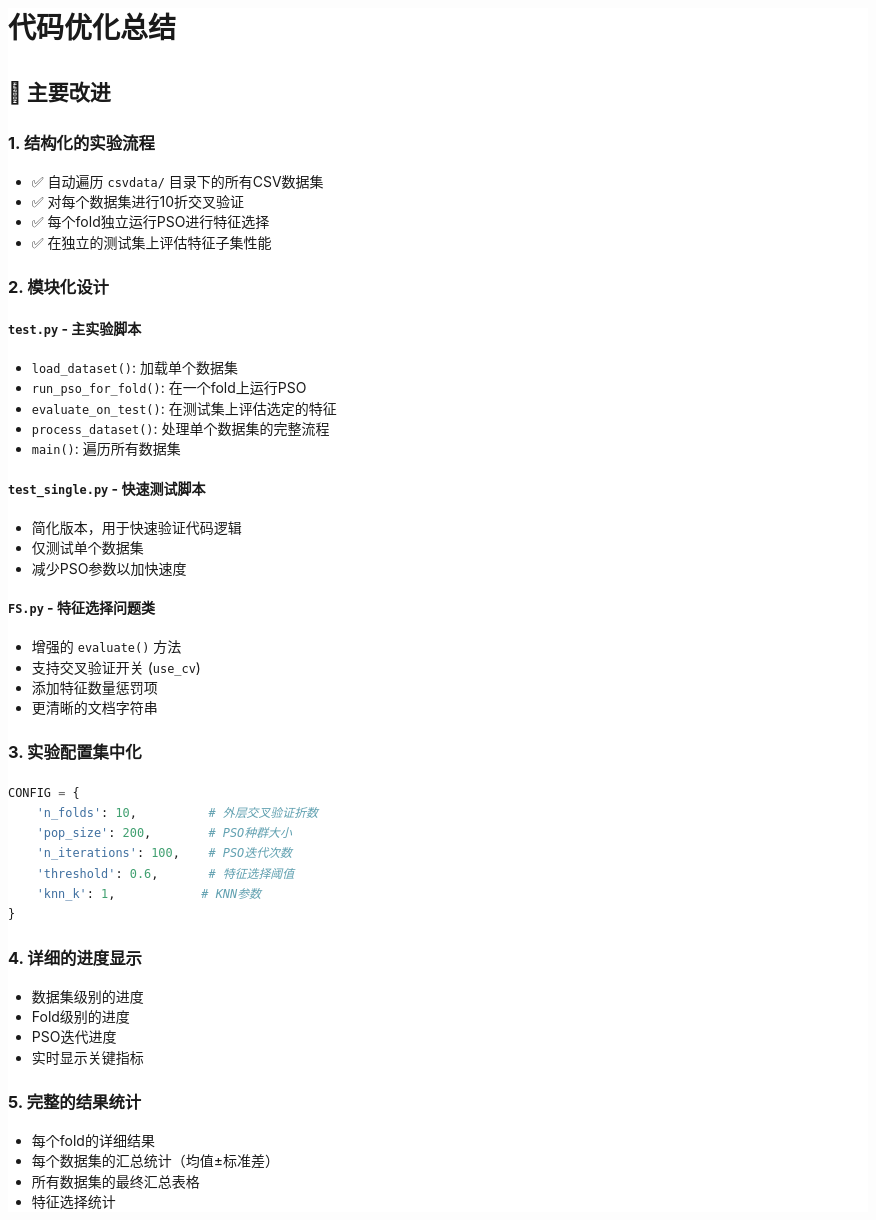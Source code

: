# 代码优化总结

## 🎯 主要改进

### 1. **结构化的实验流程**
- ✅ 自动遍历 `csvdata/` 目录下的所有CSV数据集
- ✅ 对每个数据集进行10折交叉验证
- ✅ 每个fold独立运行PSO进行特征选择
- ✅ 在独立的测试集上评估特征子集性能

### 2. **模块化设计**

#### `test.py` - 主实验脚本
- `load_dataset()`: 加载单个数据集
- `run_pso_for_fold()`: 在一个fold上运行PSO
- `evaluate_on_test()`: 在测试集上评估选定的特征
- `process_dataset()`: 处理单个数据集的完整流程
- `main()`: 遍历所有数据集

#### `test_single.py` - 快速测试脚本
- 简化版本，用于快速验证代码逻辑
- 仅测试单个数据集
- 减少PSO参数以加快速度

#### `FS.py` - 特征选择问题类
- 增强的 `evaluate()` 方法
- 支持交叉验证开关 (`use_cv`)
- 添加特征数量惩罚项
- 更清晰的文档字符串

### 3. **实验配置集中化**

```python
CONFIG = {
    'n_folds': 10,          # 外层交叉验证折数
    'pop_size': 200,        # PSO种群大小
    'n_iterations': 100,    # PSO迭代次数
    'threshold': 0.6,       # 特征选择阈值
    'knn_k': 1,            # KNN参数
}
```

### 4. **详细的进度显示**
- 数据集级别的进度
- Fold级别的进度
- PSO迭代进度
- 实时显示关键指标

### 5. **完整的结果统计**
- 每个fold的详细结果
- 每个数据集的汇总统计（均值±标准差）
- 所有数据集的最终汇总表格
- 特征选择统计
